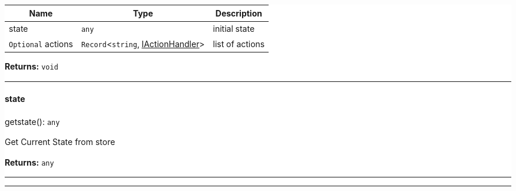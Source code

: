 | Name | Type | Description |
| ------ | ------ | ------ |
| state | `any` |  initial state |
| `Optional` actions | `Record`<`string`, [IActionHandler](store.md#iactionhandler)> |  list of actions |

**Returns:** `void`

___
<a id="store-1.state"></a>

####  state

getstate(): `any`

Get Current State from store

**Returns:** `any`

___

___

